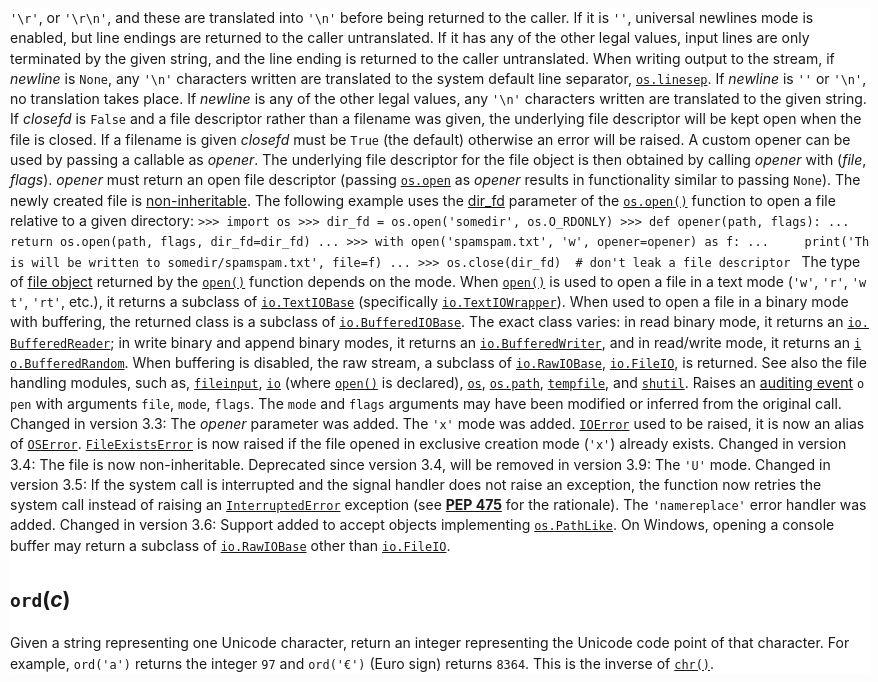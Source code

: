 `'\r'`, or  `'\r\n'`,  and these are translated into `'\n'` before being returned to the caller. If it is `''`, universal  newlines mode is enabled, but line endings are returned to the caller  untranslated. If it has any of the other legal values, input lines are only  terminated by the given string, and the line ending is returned to the caller  untranslated. When writing output to the stream, if *newline* is `None`, any  `'\n'`  characters written are translated to the system default line separator, [`os.linesep`](os.html#os.linesep). If *newline* is `''` or `'\n'`, no  translation takes place. If *newline* is any of the other legal values,  any `'\n'` characters written are translated to the given  string. If *closefd* is `False` and a file descriptor rather than a filename was  given, the underlying file descriptor will be kept open when the file is closed.  If a filename is given *closefd* must be `True` (the  default) otherwise an error will be raised. A custom opener can be used by passing a callable as *opener*. The  underlying file descriptor for the file object is then obtained by calling  *opener* with (*file*, *flags*). *opener* must  return an open file descriptor (passing [`os.open`](os.html#os.open) as *opener* results in functionality  similar to passing `None`). The newly created file is [non-inheritable](os.html#fd-inheritance). The following example uses the [dir_fd](os.html#dir-fd) parameter of  the [`os.open()`](os.html#os.open) function to open a file relative to a  given directory: `>>> import os >>> dir_fd = os.open('somedir', os.O_RDONLY) >>> def opener(path, flags): ...     return os.open(path, flags, dir_fd=dir_fd) ... >>> with open('spamspam.txt', 'w', opener=opener) as f: ...     print('This will be written to somedir/spamspam.txt', file=f) ... >>> os.close(dir_fd)  # don't leak a file descriptor ` The type of [file  object](../glossary.html#term-file-object) returned by the [`open()`](#open) function depends on the mode. When [`open()`](#open) is used to open a file in a text mode (`'w'`, `'r'`, `'wt'`, `'rt'`, etc.),  it returns a subclass of [`io.TextIOBase`](io.html#io.TextIOBase) (specifically [`io.TextIOWrapper`](io.html#io.TextIOWrapper)). When used to open a file in a  binary mode with buffering, the returned class is a subclass of [`io.BufferedIOBase`](io.html#io.BufferedIOBase). The exact class varies: in read  binary mode, it returns an [`io.BufferedReader`](io.html#io.BufferedReader); in write binary and append binary  modes, it returns an [`io.BufferedWriter`](io.html#io.BufferedWriter), and in read/write mode, it  returns an [`io.BufferedRandom`](io.html#io.BufferedRandom). When buffering is disabled, the  raw stream, a subclass of [`io.RawIOBase`](io.html#io.RawIOBase), [`io.FileIO`](io.html#io.FileIO), is returned. See also the file handling modules, such as, [`fileinput`](fileinput.html#module-fileinput), [`io`](io.html#module-io) (where [`open()`](#open) is declared), [`os`](os.html#module-os), [`os.path`](os.path.html#module-os.path), [`tempfile`](tempfile.html#module-tempfile), and [`shutil`](shutil.html#module-shutil). Raises an [auditing event](sys.html#auditing)  `open`  with arguments `file`, `mode`, `flags`. The `mode` and `flags`  arguments may have been modified or inferred from the original call.  Changed in version 3.3:   The *opener* parameter was added. The `'x'` mode was added. [`IOError`](exceptions.html#IOError) used to be raised, it is now an alias of [`OSError`](exceptions.html#OSError). [`FileExistsError`](exceptions.html#FileExistsError) is now raised if the file opened in  exclusive creation mode (`'x'`) already  exists.  Changed in version 3.4:   The file is now non-inheritable. Deprecated since version 3.4, will be removed in  version 3.9: The `'U'` mode.  Changed in version 3.5:   If the system call is interrupted and the signal handler does not raise an  exception, the function now retries the system call instead of raising an [`InterruptedError`](exceptions.html#InterruptedError) exception (see [**PEP 475**](https://www.python.org/dev/peps/pep-0475) for  the rationale). The `'namereplace'` error handler was  added.  Changed in version 3.6:   Support added to accept objects implementing [`os.PathLike`](os.html#os.PathLike). On Windows, opening a console buffer may return a subclass of [`io.RawIOBase`](io.html#io.RawIOBase) other than [`io.FileIO`](io.html#io.FileIO).

## `ord`(*c*) 

  Given a string representing one Unicode character, return an integer  representing the Unicode code point of that character. For example, `ord('a')`  returns the integer `97` and `ord('€')` (Euro sign) returns `8364`. This is  the inverse of [`chr()`](#chr).
